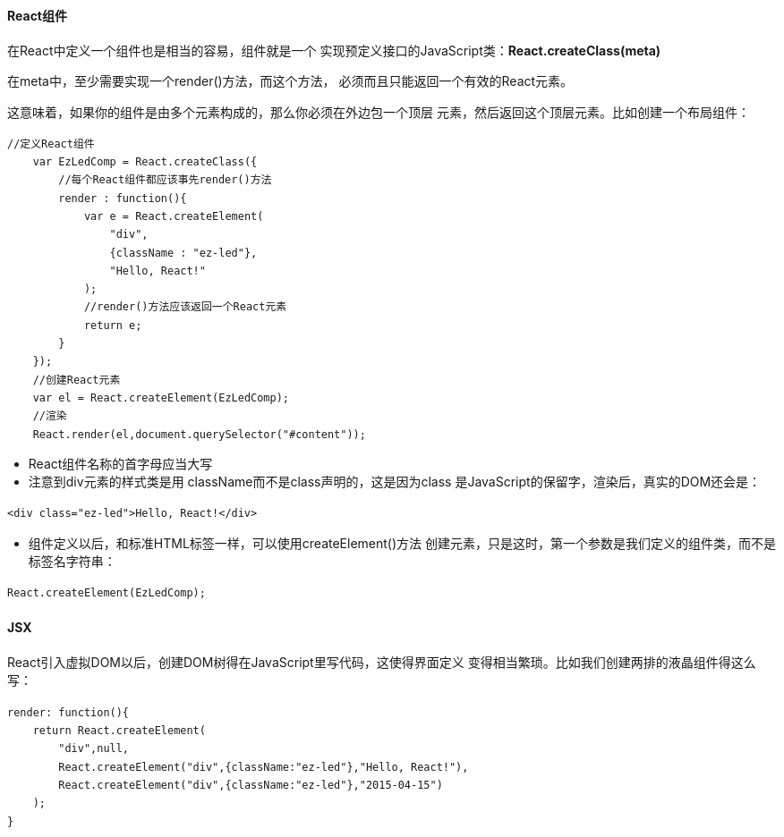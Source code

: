 
#### React组件

在React中定义一个组件也是相当的容易，组件就是一个 实现预定义接口的JavaScript类：**React.createClass(meta)**

在meta中，至少需要实现一个render()方法，而这个方法， 必须而且只能返回一个有效的React元素。

这意味着，如果你的组件是由多个元素构成的，那么你必须在外边包一个顶层 元素，然后返回这个顶层元素。比如创建一个布局组件：

```
//定义React组件
	var EzLedComp = React.createClass({
		//每个React组件都应该事先render()方法
		render : function(){
			var e = React.createElement(
				"div",
				{className : "ez-led"},
				"Hello, React!"
			);
			//render()方法应该返回一个React元素
			return e;
		}
	});
	//创建React元素
	var el = React.createElement(EzLedComp);
	//渲染
	React.render(el,document.querySelector("#content"));

```

* React组件名称的首字母应当大写
* 注意到div元素的样式类是用 className而不是class声明的，这是因为class 是JavaScript的保留字，渲染后，真实的DOM还会是：

```
<div class="ez-led">Hello, React!</div>
```

* 组件定义以后，和标准HTML标签一样，可以使用createElement()方法 创建元素，只是这时，第一个参数是我们定义的组件类，而不是标签名字符串：

```
React.createElement(EzLedComp);
```


#### JSX

React引入虚拟DOM以后，创建DOM树得在JavaScript里写代码，这使得界面定义 变得相当繁琐。比如我们创建两排的液晶组件得这么写：

```
render: function(){
    return React.createElement(
        "div",null,
        React.createElement("div",{className:"ez-led"},"Hello, React!"),
        React.createElement("div",{className:"ez-led"},"2015-04-15")
    );
}
```
